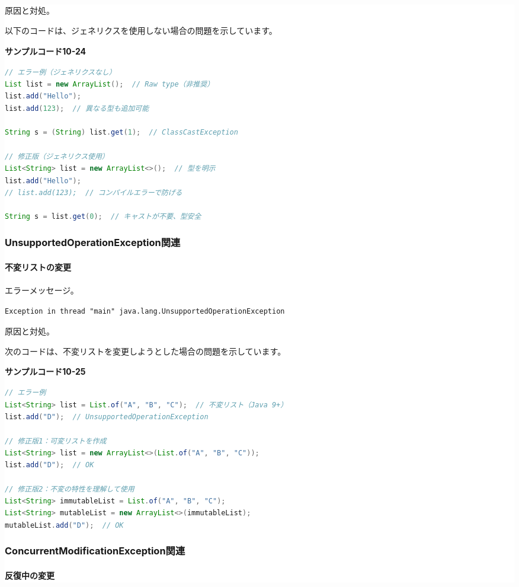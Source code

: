 原因と対処。

以下のコードは、ジェネリクスを使用しない場合の問題を示しています。

<span class="listing-number">**サンプルコード10-24**</span>

```java
// エラー例（ジェネリクスなし）
List list = new ArrayList();  // Raw type（非推奨）
list.add("Hello");
list.add(123);  // 異なる型も追加可能

String s = (String) list.get(1);  // ClassCastException

// 修正版（ジェネリクス使用）
List<String> list = new ArrayList<>();  // 型を明示
list.add("Hello");
// list.add(123);  // コンパイルエラーで防げる

String s = list.get(0);  // キャストが不要、型安全
```

### UnsupportedOperationException関連

#### 不変リストの変更

エラーメッセージ。
```
Exception in thread "main" java.lang.UnsupportedOperationException
```

原因と対処。

次のコードは、不変リストを変更しようとした場合の問題を示しています。

<span class="listing-number">**サンプルコード10-25**</span>

```java
// エラー例
List<String> list = List.of("A", "B", "C");  // 不変リスト（Java 9+）
list.add("D");  // UnsupportedOperationException

// 修正版1：可変リストを作成
List<String> list = new ArrayList<>(List.of("A", "B", "C"));
list.add("D");  // OK

// 修正版2：不変の特性を理解して使用
List<String> immutableList = List.of("A", "B", "C");
List<String> mutableList = new ArrayList<>(immutableList);
mutableList.add("D");  // OK
```

### ConcurrentModificationException関連

#### 反復中の変更
